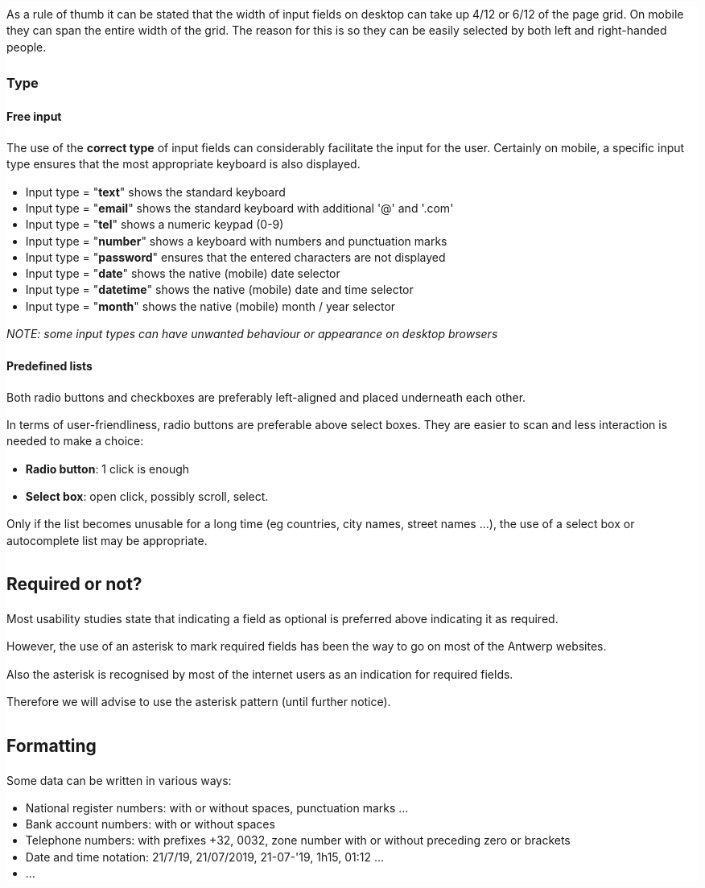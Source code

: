 As a rule of thumb it can be stated that the width of input fields on desktop can take up 4/12 or 6/12 of the page grid.
On mobile they can span the entire width of the grid. The reason for this is so they can be easily selected by both left and right-handed people.

### Type

#### Free input

The use of the **correct type** of input fields can considerably facilitate the input for the user. Certainly on mobile, a specific input type ensures that the most appropriate keyboard is also displayed.

- Input type = "**text**" shows the standard keyboard
- Input type = "**email**" shows the standard keyboard with additional '@' and '.com'
- Input type = "**tel**" shows a numeric keypad (0-9)
- Input type = "**number**" shows a keyboard with numbers and punctuation marks
- Input type = "**password**" ensures that the entered characters are not displayed
- Input type = "**date**" shows the native (mobile) date selector
- Input type = "**datetime**" shows the native (mobile) date and time selector
- Input type = "**month**" shows the native (mobile) month / year selector

*NOTE: some input types can have unwanted behaviour or appearance on desktop browsers*

#### Predefined lists

Both radio buttons and checkboxes are preferably left-aligned and placed underneath each other.

In terms of user-friendliness, radio buttons are preferable above select boxes. They are easier to scan and less interaction is needed to make a choice:

- **Radio button**: 1 click is enough

- **Select box**: open click, possibly scroll, select.

Only if the list becomes unusable for a long time (eg countries, city names, street names ...), the use of a select box or autocomplete list may be appropriate.

## Required or not?

Most usability studies state that indicating a field as optional is preferred above indicating it as required. 

However, the use of an asterisk to mark required fields has been the way to go on most of the Antwerp websites. 

Also the asterisk is recognised by most of the internet users as an indication for required fields.

Therefore we will advise to use the asterisk pattern (until further notice).

## Formatting

Some data can be written in various ways:

- National register numbers: with or without spaces, punctuation marks ...
- Bank account numbers: with or without spaces
- Telephone numbers: with prefixes +32, 0032, zone number with or without preceding zero or brackets
- Date and time notation: 21/7/19, 21/07/2019, 21-07-'19, 1h15, 01:12 ...
- ...
